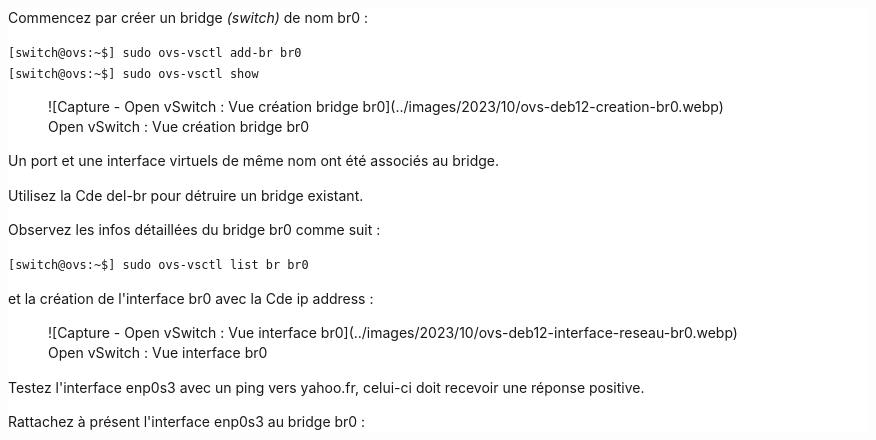 Commencez par créer un bridge _(switch)_ de nom br0 :

```bash
[switch@ovs:~$] sudo ovs-vsctl add-br br0   
[switch@ovs:~$] sudo ovs-vsctl show
```

<figure markdown>
  ![Capture - Open vSwitch : Vue création bridge br0](../images/2023/10/ovs-deb12-creation-br0.webp)
  <figcaption>Open vSwitch : Vue création bridge br0</figcaption>
</figure>

Un port et une interface virtuels de même nom ont été associés au bridge.

Utilisez la Cde del-br pour détruire un bridge existant.

Observez les infos détaillées du bridge br0 comme suit :

```bash
[switch@ovs:~$] sudo ovs-vsctl list br br0
```

et la création de l'interface br0 avec la Cde ip address :

<figure markdown>
  ![Capture - Open vSwitch : Vue interface br0](../images/2023/10/ovs-deb12-interface-reseau-br0.webp)
  <figcaption>Open vSwitch : Vue interface br0</figcaption>
</figure>

Testez l'interface enp0s3 avec un ping vers yahoo.fr, celui-ci doit recevoir une réponse positive.

Rattachez à présent l'interface enp0s3 au bridge br0 :
